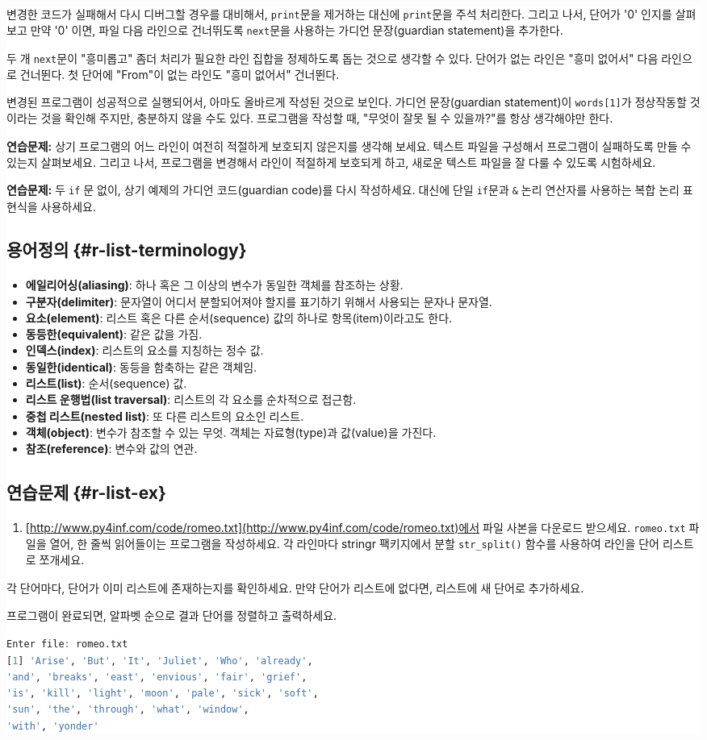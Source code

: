 

변경한 코드가 실패해서 다시 디버그할 경우를 대비해서, `print`문을 제거하는 대신에 `print`문을 주석 처리한다.
그리고 나서, 단어가 '0' 인지를 살펴보고 만약 '0' 이면, 파일 다음 라인으로 건너뛰도록 `next`문을 사용하는 가디언 문장(guardian statement)을 추가한다.

두 개 `next`문이 "흥미롭고" 좀더 처리가 필요한 라인 집합을 정제하도록 돕는 것으로 생각할 수 있다.
단어가 없는 라인은 "흥미 없어서" 다음 라인으로 건너뛴다. 첫 단어에 "From"이 없는 라인도 "흥미 없어서" 건너뛴다.

변경된 프로그램이 성공적으로 실행되어서, 아마도 올바르게 작성된 것으로 보인다. 
가디언 문장(guardian statement)이 `words[1]`가 정상작동할 것이라는 것을 확인해 주지만, 충분하지 않을 수도 있다.
프로그램을 작성할 때, "무엇이 잘못 될 수 있을까?"를 항상 생각해야만 한다.


**연습문제:** 상기 프로그램의 어느 라인이 여전히 적절하게 보호되지 않은지를 생각해 보세요.
텍스트 파일을 구성해서 프로그램이 실패하도록 만들 수 있는지 살펴보세요.
그리고 나서, 프로그램을 변경해서 라인이 적절하게 보호되게 하고, 
새로운 텍스트 파일을 잘 다룰 수 있도록 시험하세요.


**연습문제:** 두 `if` 문 없이, 상기 예제의 가디언 코드(guardian code)를 다시 작성하세요.
대신에 단일 `if`문과 `&` 논리 연산자를 사용하는 복합 논리 표현식을 사용하세요.

## 용어정의 {#r-list-terminology}

- **에일리어싱(aliasing)**: 하나 혹은 그 이상의 변수가 동일한 객체를 참조하는 상황.
- **구분자(delimiter)**: 문자열이 어디서 분할되어져야 할지를 표기하기 위해서 사용되는 문자나 문자열.
- **요소(element)**: 리스트 혹은 다른 순서(sequence) 값의 하나로 항목(item)이라고도 한다.
- **동등한(equivalent)**: 같은 값을 가짐.
- **인덱스(index)**: 리스트의 요소를 지칭하는 정수 값.
- **동일한(identical)**: 동등을 함축하는 같은 객체임.
- **리스트(list)**: 순서(sequence) 값.
- **리스트 운행법(list traversal)**: 리스트의 각 요소를 순차적으로 접근함.
- **중첩 리스트(nested list)**: 또 다른 리스트의 요소인 리스트.
- **객체(object)**: 변수가 참조할 수 있는 무엇. 객체는 자료형(type)과 값(value)을 가진다.
- **참조(reference)**: 변수와 값의 연관.

## 연습문제 {#r-list-ex}


1. [http://www.py4inf.com/code/romeo.txt](http://www.py4inf.com/code/romeo.txt)에서 파일 사본을 다운로드 받으세요.
`romeo.txt` 파일을 열어, 한 줄씩 읽어들이는 프로그램을 작성하세요.
각 라인마다 stringr 팩키지에서 분할 `str_split()` 함수를 사용하여 라인을 단어 리스트로 쪼개세요.

각 단어마다, 단어가 이미 리스트에 존재하는지를 확인하세요. 
만약 단어가 리스트에 없다면, 리스트에 새 단어로 추가하세요.

프로그램이 완료되면, 알파벳 순으로 결과 단어를 정렬하고 출력하세요.


```r
Enter file: romeo.txt
[1] 'Arise', 'But', 'It', 'Juliet', 'Who', 'already',
'and', 'breaks', 'east', 'envious', 'fair', 'grief',
'is', 'kill', 'light', 'moon', 'pale', 'sick', 'soft',
'sun', 'the', 'through', 'what', 'window',
'with', 'yonder'
```
